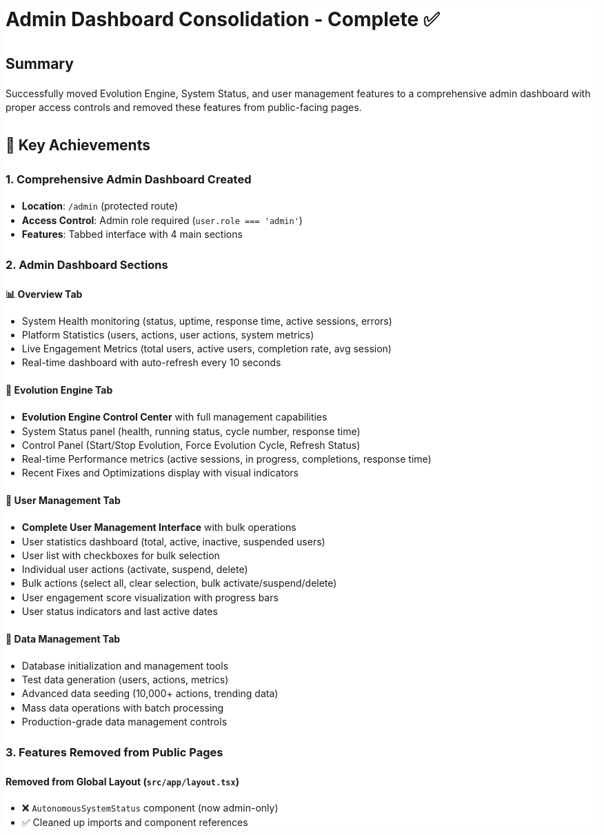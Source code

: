 # Admin Dashboard Consolidation - Complete ✅

## Summary
Successfully moved Evolution Engine, System Status, and user management features to a comprehensive admin dashboard with proper access controls and removed these features from public-facing pages.

## 🎯 Key Achievements

### 1. **Comprehensive Admin Dashboard Created**
- **Location**: `/admin` (protected route)
- **Access Control**: Admin role required (`user.role === 'admin'`)
- **Features**: Tabbed interface with 4 main sections

### 2. **Admin Dashboard Sections**

#### 📊 **Overview Tab**
- System Health monitoring (status, uptime, response time, active sessions, errors)
- Platform Statistics (users, actions, user actions, system metrics)
- Live Engagement Metrics (total users, active users, completion rate, avg session)
- Real-time dashboard with auto-refresh every 10 seconds

#### 🧬 **Evolution Engine Tab**
- **Evolution Engine Control Center** with full management capabilities
- System Status panel (health, running status, cycle number, response time)
- Control Panel (Start/Stop Evolution, Force Evolution Cycle, Refresh Status)
- Real-time Performance metrics (active sessions, in progress, completions, response time)
- Recent Fixes and Optimizations display with visual indicators

#### 👥 **User Management Tab**
- **Complete User Management Interface** with bulk operations
- User statistics dashboard (total, active, inactive, suspended users)
- User list with checkboxes for bulk selection
- Individual user actions (activate, suspend, delete)
- Bulk actions (select all, clear selection, bulk activate/suspend/delete)
- User engagement score visualization with progress bars
- User status indicators and last active dates

#### 💾 **Data Management Tab**
- Database initialization and management tools
- Test data generation (users, actions, metrics)
- Advanced data seeding (10,000+ actions, trending data)
- Mass data operations with batch processing
- Production-grade data management controls

### 3. **Features Removed from Public Pages**

#### **Removed from Global Layout** (`src/app/layout.tsx`)
- ❌ `AutonomousSystemStatus` component (now admin-only)
- ✅ Cleaned up imports and component references
